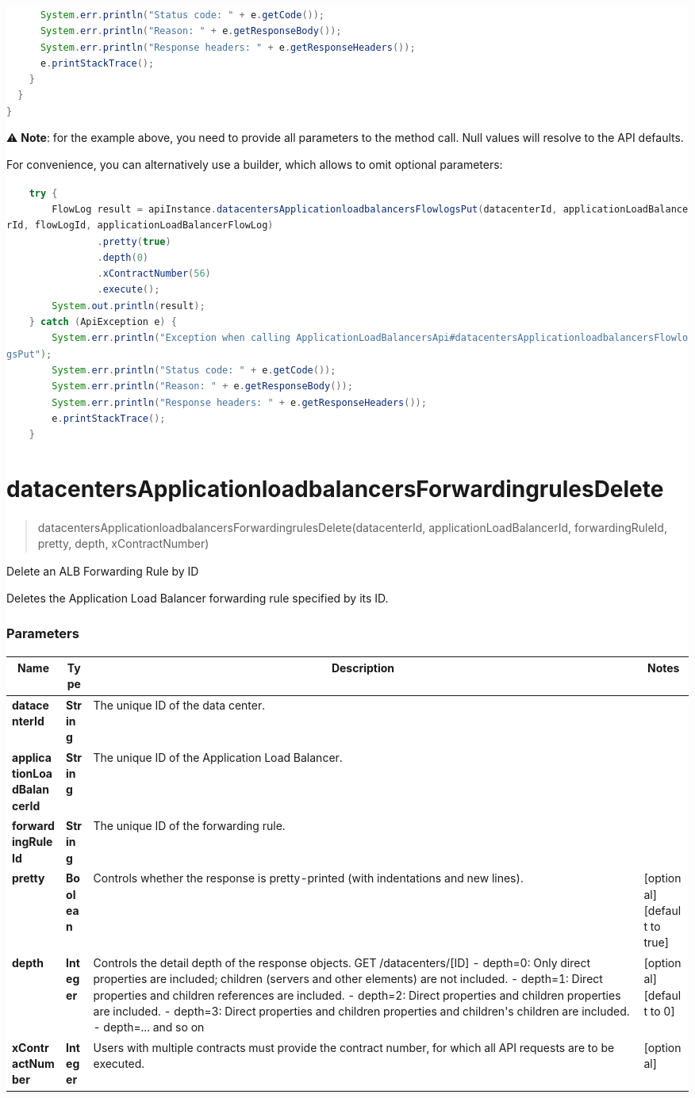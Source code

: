```java
      System.err.println("Status code: " + e.getCode());
      System.err.println("Reason: " + e.getResponseBody());
      System.err.println("Response headers: " + e.getResponseHeaders());
      e.printStackTrace();
    }
  }
}
```
⚠️ **Note**: for the example above, you need to provide all parameters to the method call. Null values will resolve to the API defaults.

For convenience, you can alternatively use a builder, which allows to omit optional parameters:

```java
    try {
        FlowLog result = apiInstance.datacentersApplicationloadbalancersFlowlogsPut(datacenterId, applicationLoadBalancerId, flowLogId, applicationLoadBalancerFlowLog)
                .pretty(true)
                .depth(0)
                .xContractNumber(56)
                .execute();
        System.out.println(result);
    } catch (ApiException e) {
        System.err.println("Exception when calling ApplicationLoadBalancersApi#datacentersApplicationloadbalancersFlowlogsPut");
        System.err.println("Status code: " + e.getCode());
        System.err.println("Reason: " + e.getResponseBody());
        System.err.println("Response headers: " + e.getResponseHeaders());
        e.printStackTrace();
    }
```

<a name="datacentersApplicationloadbalancersForwardingrulesDelete"></a>
# **datacentersApplicationloadbalancersForwardingrulesDelete**
> datacentersApplicationloadbalancersForwardingrulesDelete(datacenterId, applicationLoadBalancerId, forwardingRuleId, pretty, depth, xContractNumber)

Delete an ALB Forwarding Rule by ID

Deletes the Application Load Balancer forwarding rule specified by its ID.

### Parameters

| Name | Type | Description  | Notes |
| ------------- | ------------- | ------------- | ------------- |
| **datacenterId** | **String**| The unique ID of the data center. ||
| **applicationLoadBalancerId** | **String**| The unique ID of the Application Load Balancer. ||
| **forwardingRuleId** | **String**| The unique ID of the forwarding rule. ||
| **pretty** | **Boolean**| Controls whether the response is pretty-printed (with indentations and new lines). | [optional] [default to true]|
| **depth** | **Integer**| Controls the detail depth of the response objects.  GET /datacenters/[ID]  - depth&#x3D;0: Only direct properties are included; children (servers and other elements) are not included.  - depth&#x3D;1: Direct properties and children references are included.  - depth&#x3D;2: Direct properties and children properties are included.  - depth&#x3D;3: Direct properties and children properties and children&#39;s children are included.  - depth&#x3D;... and so on | [optional] [default to 0]|
| **xContractNumber** | **Integer**| Users with multiple contracts must provide the contract number, for which all API requests are to be executed. | [optional]|
